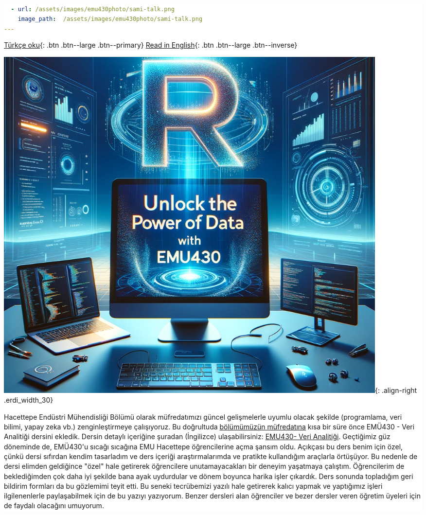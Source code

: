 ```yaml
  - url: /assets/images/emu430photo/sami-talk.png
    image_path:  /assets/images/emu430photo/sami-talk.png
---
```


[Türkçe oku](/egitimler/emu430-2023-2024-guz/){: .btn  .btn--large .btn--primary} [Read in English](/tutorials/emu430-2023-2024-fall/){: .btn .btn--large .btn--inverse}


![temsili-foto](/assets/images/emu430photo/emu430-teaser.png){: .align-right .erdi_width_30}

Hacettepe Endüstri Mühendisliği Bölümü olarak müfredatımızı güncel gelişmelerle uyumlu olacak şekilde (programlama, veri bilimi, yapay zeka vb.) zenginleştirmeye çalışıyoruz. Bu doğrultuda [bölümümüzün müfredatına](https://ie.hacettepe.edu.tr/index.php?lang=tr&id=bsc) kısa bir süre önce EMÜ430 - Veri Analitiği dersini ekledik. Dersin detaylı içeriğine şuradan (İngilizce) ulaşabilirsiniz: [EMU430- Veri Analitiği](/emu430-data-analytics). Geçtiğimiz güz döneminde de, EMÜ430'u sıcağı sıcağına EMU Hacettepe öğrencilerine açma şansım oldu. Açıkçası bu ders benim için özel, çünkü dersi sıfırdan kendim tasarladım ve ders içeriği araştırmalarımda ve pratikte kullandığım araçlarla örtüşüyor. Bu nedenle de dersi elimden geldiğince "özel" hale getirerek öğrencilere unutamayacakları bir deneyim yaşatmaya çalıştım. Öğrencilerim de beklediğimden çok daha iyi şekilde bana ayak uydurdular ve dönem boyunca harika işler çıkardık. Ders sonunda topladığım geri bildirim formları da bu gözlemimi teyit etti. Bu seneki tecrübemizi yazılı hale getirerek kalıcı yapmak ve yaptığımız işleri ilgilenenlerle paylaşabilmek için de bu yazıyı yazıyorum. Benzer dersleri alan öğrenciler ve bezer dersler veren öğretim üyeleri için de faydalı olacağını umuyorum.
